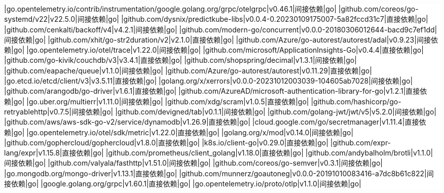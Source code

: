 |go.opentelemetry.io/contrib/instrumentation/google.golang.org/grpc/otelgrpc|v0.46.1|间接依赖|go|
|github.com/coreos/go-systemd/v22|v22.5.0|间接依赖|go|
|github.com/dysnix/predictkube-libs|v0.0.4-0.20230109175007-5a82fccd31c7|直接依赖|go|
|github.com/cenkalti/backoff/v4|v4.2.1|间接依赖|go|
|github.com/modern-go/concurrent|v0.0.0-20180306012644-bacd9c7ef1dd|间接依赖|go|
|github.com/xhit/go-str2duration/v2|v2.1.0|直接依赖|go|
|github.com/Azure/go-autorest/autorest/adal|v0.9.23|间接依赖|go|
|go.opentelemetry.io/otel/trace|v1.22.0|间接依赖|go|
|github.com/microsoft/ApplicationInsights-Go|v0.4.4|直接依赖|go|
|github.com/go-kivik/couchdb/v3|v3.4.1|直接依赖|go|
|github.com/shopspring/decimal|v1.3.1|间接依赖|go|
|github.com/eapache/queue|v1.1.0|间接依赖|go|
|github.com/Azure/go-autorest/autorest|v0.11.29|直接依赖|go|
|go.etcd.io/etcd/client/v3|v3.5.11|直接依赖|go|
|golang.org/x/xerrors|v0.0.0-20231012003039-104605ab7028|间接依赖|go|
|github.com/arangodb/go-driver|v1.6.1|直接依赖|go|
|github.com/AzureAD/microsoft-authentication-library-for-go|v1.2.1|直接依赖|go|
|go.uber.org/multierr|v1.11.0|间接依赖|go|
|github.com/xdg/scram|v1.0.5|直接依赖|go|
|github.com/hashicorp/go-retryablehttp|v0.7.5|间接依赖|go|
|github.com/devigned/tab|v0.1.1|间接依赖|go|
|github.com/golang-jwt/jwt/v5|v5.2.0|间接依赖|go|
|github.com/aws/aws-sdk-go-v2/service/dynamodb|v1.26.9|直接依赖|go|
|cloud.google.com/go/secretmanager|v1.11.4|直接依赖|go|
|go.opentelemetry.io/otel/sdk/metric|v1.22.0|直接依赖|go|
|golang.org/x/mod|v0.14.0|间接依赖|go|
|github.com/gophercloud/gophercloud|v1.8.0|直接依赖|go|
|k8s.io/client-go|v0.29.0|直接依赖|go|
|github.com/expr-lang/expr|v1.15.8|直接依赖|go|
|github.com/prometheus/client_golang|v1.18.0|直接依赖|go|
|github.com/andybalholm/brotli|v1.1.0|间接依赖|go|
|github.com/valyala/fasthttp|v1.51.0|间接依赖|go|
|github.com/coreos/go-semver|v0.3.1|间接依赖|go|
|go.mongodb.org/mongo-driver|v1.13.1|直接依赖|go|
|github.com/munnerz/goautoneg|v0.0.0-20191010083416-a7dc8b61c822|间接依赖|go|
|google.golang.org/grpc|v1.60.1|直接依赖|go|
|go.opentelemetry.io/proto/otlp|v1.1.0|间接依赖|go|